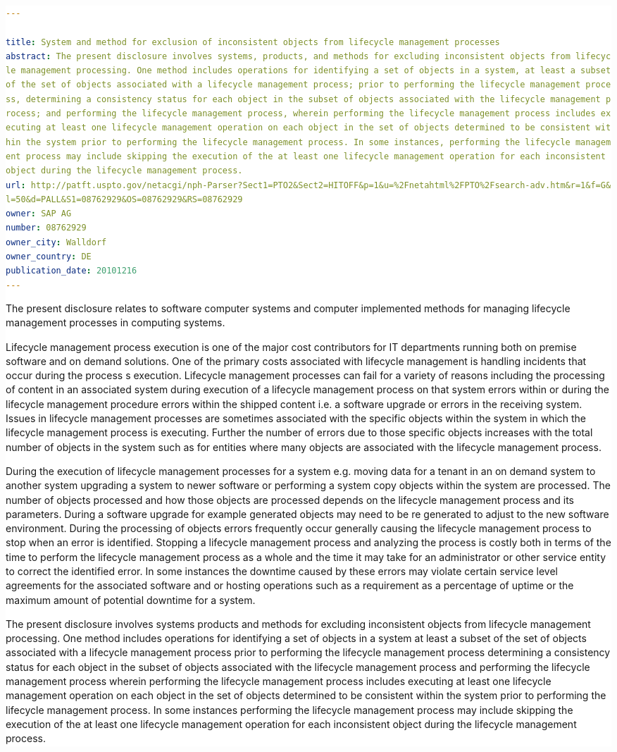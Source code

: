 ```yaml
---

title: System and method for exclusion of inconsistent objects from lifecycle management processes
abstract: The present disclosure involves systems, products, and methods for excluding inconsistent objects from lifecycle management processing. One method includes operations for identifying a set of objects in a system, at least a subset of the set of objects associated with a lifecycle management process; prior to performing the lifecycle management process, determining a consistency status for each object in the subset of objects associated with the lifecycle management process; and performing the lifecycle management process, wherein performing the lifecycle management process includes executing at least one lifecycle management operation on each object in the set of objects determined to be consistent within the system prior to performing the lifecycle management process. In some instances, performing the lifecycle management process may include skipping the execution of the at least one lifecycle management operation for each inconsistent object during the lifecycle management process.
url: http://patft.uspto.gov/netacgi/nph-Parser?Sect1=PTO2&Sect2=HITOFF&p=1&u=%2Fnetahtml%2FPTO%2Fsearch-adv.htm&r=1&f=G&l=50&d=PALL&S1=08762929&OS=08762929&RS=08762929
owner: SAP AG
number: 08762929
owner_city: Walldorf
owner_country: DE
publication_date: 20101216
---
```

The present disclosure relates to software computer systems and computer implemented methods for managing lifecycle management processes in computing systems.

Lifecycle management process execution is one of the major cost contributors for IT departments running both on premise software and on demand solutions. One of the primary costs associated with lifecycle management is handling incidents that occur during the process s execution. Lifecycle management processes can fail for a variety of reasons including the processing of content in an associated system during execution of a lifecycle management process on that system errors within or during the lifecycle management procedure errors within the shipped content i.e. a software upgrade or errors in the receiving system. Issues in lifecycle management processes are sometimes associated with the specific objects within the system in which the lifecycle management process is executing. Further the number of errors due to those specific objects increases with the total number of objects in the system such as for entities where many objects are associated with the lifecycle management process.

During the execution of lifecycle management processes for a system e.g. moving data for a tenant in an on demand system to another system upgrading a system to newer software or performing a system copy objects within the system are processed. The number of objects processed and how those objects are processed depends on the lifecycle management process and its parameters. During a software upgrade for example generated objects may need to be re generated to adjust to the new software environment. During the processing of objects errors frequently occur generally causing the lifecycle management process to stop when an error is identified. Stopping a lifecycle management process and analyzing the process is costly both in terms of the time to perform the lifecycle management process as a whole and the time it may take for an administrator or other service entity to correct the identified error. In some instances the downtime caused by these errors may violate certain service level agreements for the associated software and or hosting operations such as a requirement as a percentage of uptime or the maximum amount of potential downtime for a system.

The present disclosure involves systems products and methods for excluding inconsistent objects from lifecycle management processing. One method includes operations for identifying a set of objects in a system at least a subset of the set of objects associated with a lifecycle management process prior to performing the lifecycle management process determining a consistency status for each object in the subset of objects associated with the lifecycle management process and performing the lifecycle management process wherein performing the lifecycle management process includes executing at least one lifecycle management operation on each object in the set of objects determined to be consistent within the system prior to performing the lifecycle management process. In some instances performing the lifecycle management process may include skipping the execution of the at least one lifecycle management operation for each inconsistent object during the lifecycle management process.
